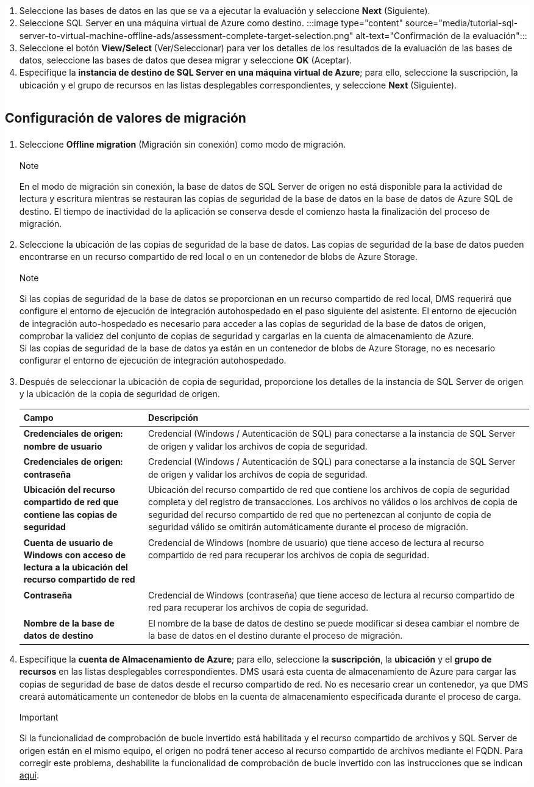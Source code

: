 1. Seleccione las bases de datos en las que se va a ejecutar la evaluación y seleccione **Next** (Siguiente).
1. Seleccione SQL Server en una máquina virtual de Azure como destino.
    :::image type="content" source="media/tutorial-sql-server-to-virtual-machine-offline-ads/assessment-complete-target-selection.png" alt-text="Confirmación de la evaluación":::
1. Seleccione el botón **View/Select** (Ver/Seleccionar) para ver los detalles de los resultados de la evaluación de las bases de datos, seleccione las bases de datos que desea migrar y seleccione **OK** (Aceptar).
1. Especifique la **instancia de destino de SQL Server en una máquina virtual de Azure**; para ello, seleccione la suscripción, la ubicación y el grupo de recursos en las listas desplegables correspondientes, y seleccione **Next** (Siguiente).


## <a name="configure-migration-settings"></a>Configuración de valores de migración

1. Seleccione **Offline migration** (Migración sin conexión) como modo de migración.
    > [!NOTE]
    > En el modo de migración sin conexión, la base de datos de SQL Server de origen no está disponible para la actividad de lectura y escritura mientras se restauran las copias de seguridad de la base de datos en la base de datos de Azure SQL de destino. El tiempo de inactividad de la aplicación se conserva desde el comienzo hasta la finalización del proceso de migración.
1. Seleccione la ubicación de las copias de seguridad de la base de datos. Las copias de seguridad de la base de datos pueden encontrarse en un recurso compartido de red local o en un contenedor de blobs de Azure Storage.
    > [!NOTE]
    > Si las copias de seguridad de la base de datos se proporcionan en un recurso compartido de red local, DMS requerirá que configure el entorno de ejecución de integración autohospedado en el paso siguiente del asistente. El entorno de ejecución de integración auto-hospedado es necesario para acceder a las copias de seguridad de la base de datos de origen, comprobar la validez del conjunto de copias de seguridad y cargarlas en la cuenta de almacenamiento de Azure.<br/> Si las copias de seguridad de la base de datos ya están en un contenedor de blobs de Azure Storage, no es necesario configurar el entorno de ejecución de integración autohospedado.
1. Después de seleccionar la ubicación de copia de seguridad, proporcione los detalles de la instancia de SQL Server de origen y la ubicación de la copia de seguridad de origen.

    |Campo    |Descripción  |
    |---------|-------------|
    |**Credenciales de origen: nombre de usuario**    |Credencial (Windows / Autenticación de SQL) para conectarse a la instancia de SQL Server de origen y validar los archivos de copia de seguridad.         |
    |**Credenciales de origen: contraseña**    |Credencial (Windows / Autenticación de SQL) para conectarse a la instancia de SQL Server de origen y validar los archivos de copia de seguridad.         |
    |**Ubicación del recurso compartido de red que contiene las copias de seguridad**     |Ubicación del recurso compartido de red que contiene los archivos de copia de seguridad completa y del registro de transacciones. Los archivos no válidos o los archivos de copia de seguridad del recurso compartido de red que no pertenezcan al conjunto de copia de seguridad válido se omitirán automáticamente durante el proceso de migración.        |
    |**Cuenta de usuario de Windows con acceso de lectura a la ubicación del recurso compartido de red**     |Credencial de Windows (nombre de usuario) que tiene acceso de lectura al recurso compartido de red para recuperar los archivos de copia de seguridad.       |
    |**Contraseña**     |Credencial de Windows (contraseña) que tiene acceso de lectura al recurso compartido de red para recuperar los archivos de copia de seguridad.         |
    |**Nombre de la base de datos de destino** |El nombre de la base de datos de destino se puede modificar si desea cambiar el nombre de la base de datos en el destino durante el proceso de migración.            |

1. Especifique la **cuenta de Almacenamiento de Azure**; para ello, seleccione la **suscripción**, la **ubicación** y el **grupo de recursos** en las listas desplegables correspondientes. DMS usará esta cuenta de almacenamiento de Azure para cargar las copias de seguridad de base de datos desde el recurso compartido de red. No es necesario crear un contenedor, ya que DMS creará automáticamente un contenedor de blobs en la cuenta de almacenamiento especificada durante el proceso de carga.
    > [!IMPORTANT]
    > Si la funcionalidad de comprobación de bucle invertido está habilitada y el recurso compartido de archivos y SQL Server de origen están en el mismo equipo, el origen no podrá tener acceso al recurso compartido de archivos mediante el FQDN. Para corregir este problema, deshabilite la funcionalidad de comprobación de bucle invertido con las instrucciones que se indican [aquí](https://support.microsoft.com/help/926642/error-message-when-you-try-to-access-a-server-locally-by-using-its-fqd).
